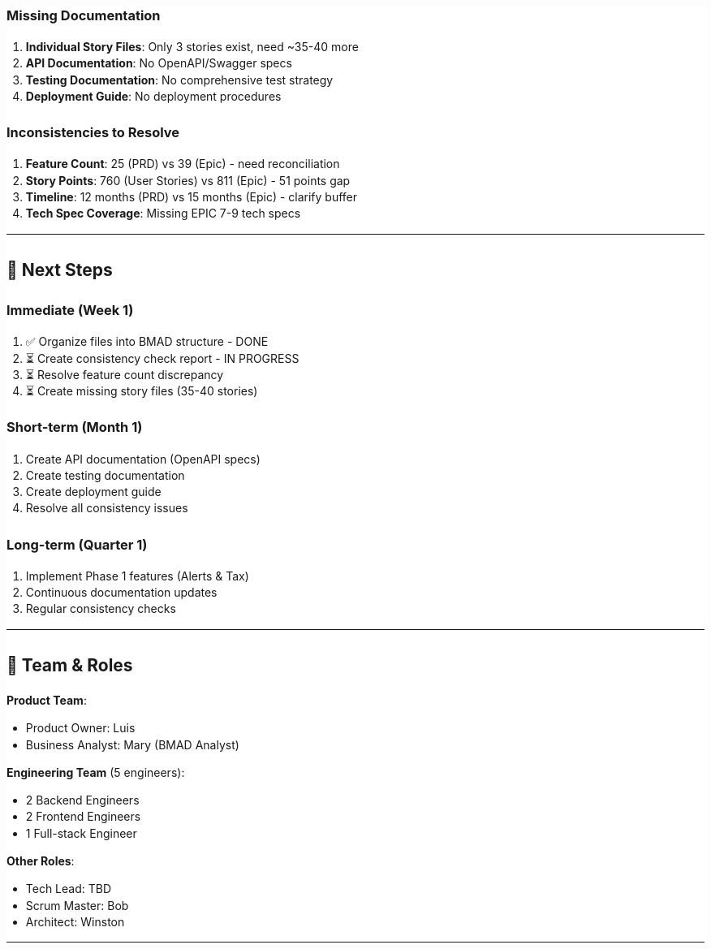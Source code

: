 ### Missing Documentation
1. **Individual Story Files**: Only 3 stories exist, need ~35-40 more
2. **API Documentation**: No OpenAPI/Swagger specs
3. **Testing Documentation**: No comprehensive test strategy
4. **Deployment Guide**: No deployment procedures

### Inconsistencies to Resolve
1. **Feature Count**: 25 (PRD) vs 39 (Epic) - need reconciliation
2. **Story Points**: 760 (User Stories) vs 811 (Epic) - 51 points gap
3. **Timeline**: 12 months (PRD) vs 15 months (Epic) - clarify buffer
4. **Tech Spec Coverage**: Missing EPIC 7-9 tech specs

---

## 📝 Next Steps

### Immediate (Week 1)
1. ✅ Organize files into BMAD structure - DONE
2. ⏳ Create consistency check report - IN PROGRESS
3. ⏳ Resolve feature count discrepancy
4. ⏳ Create missing story files (35-40 stories)

### Short-term (Month 1)
1. Create API documentation (OpenAPI specs)
2. Create testing documentation
3. Create deployment guide
4. Resolve all consistency issues

### Long-term (Quarter 1)
1. Implement Phase 1 features (Alerts & Tax)
2. Continuous documentation updates
3. Regular consistency checks

---

## 👥 Team & Roles

**Product Team**:
- Product Owner: Luis
- Business Analyst: Mary (BMAD Analyst)

**Engineering Team** (5 engineers):
- 2 Backend Engineers
- 2 Frontend Engineers
- 1 Full-stack Engineer

**Other Roles**:
- Tech Lead: TBD
- Scrum Master: Bob
- Architect: Winston

---